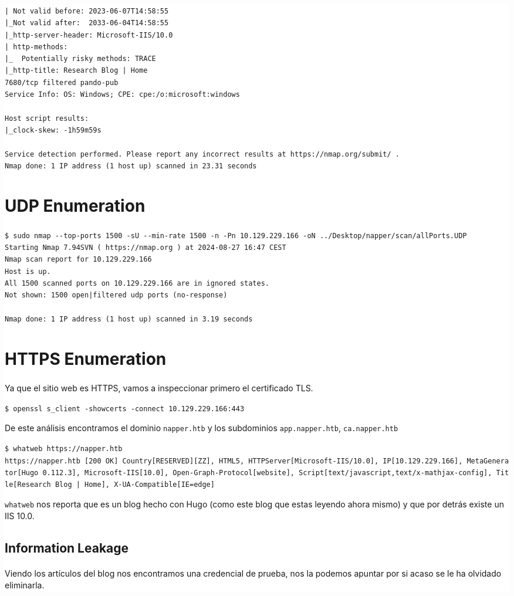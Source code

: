```console
| Not valid before: 2023-06-07T14:58:55
|_Not valid after:  2033-06-04T14:58:55
|_http-server-header: Microsoft-IIS/10.0
| http-methods: 
|_  Potentially risky methods: TRACE
|_http-title: Research Blog | Home 
7680/tcp filtered pando-pub
Service Info: OS: Windows; CPE: cpe:/o:microsoft:windows

Host script results:
|_clock-skew: -1h59m59s

Service detection performed. Please report any incorrect results at https://nmap.org/submit/ .
Nmap done: 1 IP address (1 host up) scanned in 23.31 seconds
```

# UDP Enumeration

```console
$ sudo nmap --top-ports 1500 -sU --min-rate 1500 -n -Pn 10.129.229.166 -oN ../Desktop/napper/scan/allPorts.UDP
Starting Nmap 7.94SVN ( https://nmap.org ) at 2024-08-27 16:47 CEST
Nmap scan report for 10.129.229.166
Host is up.
All 1500 scanned ports on 10.129.229.166 are in ignored states.
Not shown: 1500 open|filtered udp ports (no-response)

Nmap done: 1 IP address (1 host up) scanned in 3.19 seconds
```

# HTTPS Enumeration
Ya que el sitio web es HTTPS, vamos a inspeccionar primero el certificado TLS.

```console
$ openssl s_client -showcerts -connect 10.129.229.166:443
```

De este análisis encontramos el dominio `napper.htb` y los subdominios `app.napper.htb`, `ca.napper.htb`

```console
$ whatweb https://napper.htb 
https://napper.htb [200 OK] Country[RESERVED][ZZ], HTML5, HTTPServer[Microsoft-IIS/10.0], IP[10.129.229.166], MetaGenerator[Hugo 0.112.3], Microsoft-IIS[10.0], Open-Graph-Protocol[website], Script[text/javascript,text/x-mathjax-config], Title[Research Blog | Home], X-UA-Compatible[IE=edge]
```
`whatweb` nos reporta que es un blog hecho con Hugo (como este blog que estas leyendo ahora mismo) y que por detrás existe un IIS 10.0.

## Information Leakage
Viendo los artículos del blog nos encontramos una credencial de prueba, nos la podemos apuntar por si acaso se le ha olvidado eliminarla.